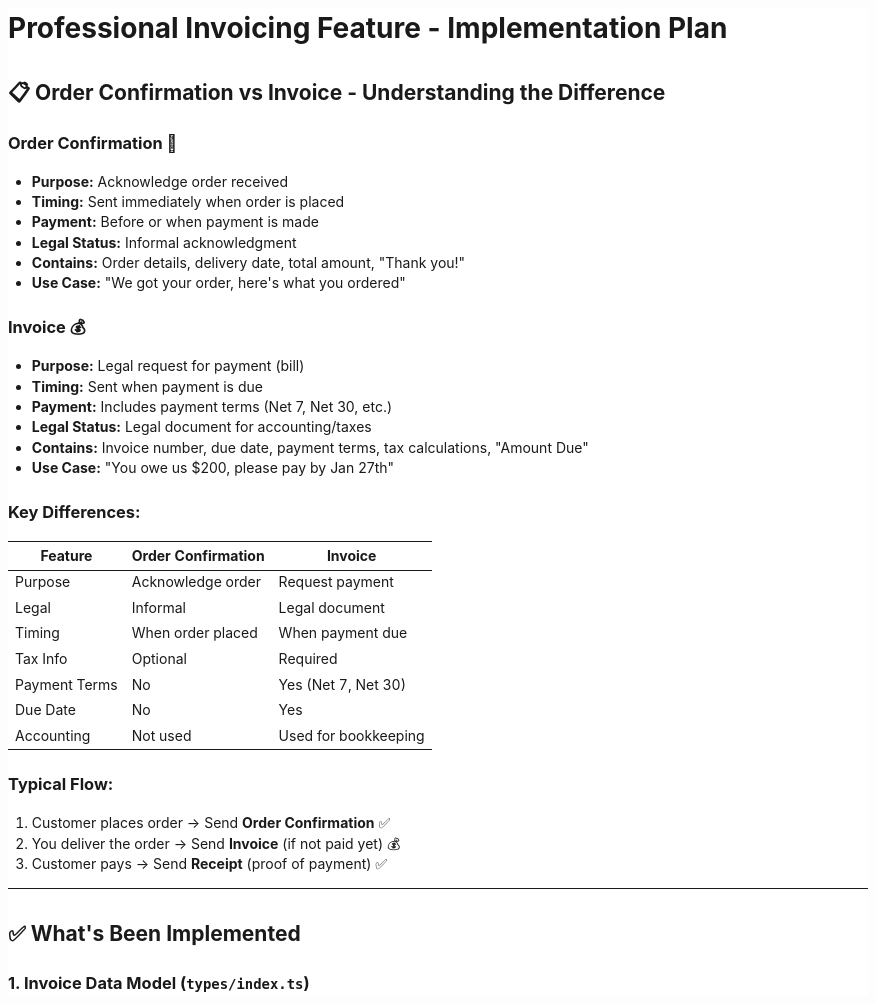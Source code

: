 # Professional Invoicing Feature - Implementation Plan

## 📋 **Order Confirmation vs Invoice - Understanding the Difference**

### **Order Confirmation** 📄
- **Purpose:** Acknowledge order received
- **Timing:** Sent immediately when order is placed
- **Payment:** Before or when payment is made
- **Legal Status:** Informal acknowledgment
- **Contains:** Order details, delivery date, total amount, "Thank you!"
- **Use Case:** "We got your order, here's what you ordered"

### **Invoice** 💰
- **Purpose:** Legal request for payment (bill)
- **Timing:** Sent when payment is due
- **Payment:** Includes payment terms (Net 7, Net 30, etc.)
- **Legal Status:** Legal document for accounting/taxes
- **Contains:** Invoice number, due date, payment terms, tax calculations, "Amount Due"
- **Use Case:** "You owe us $200, please pay by Jan 27th"

### **Key Differences:**

| Feature | Order Confirmation | Invoice |
|---------|-------------------|---------|
| Purpose | Acknowledge order | Request payment |
| Legal | Informal | Legal document |
| Timing | When order placed | When payment due |
| Tax Info | Optional | Required |
| Payment Terms | No | Yes (Net 7, Net 30) |
| Due Date | No | Yes |
| Accounting | Not used | Used for bookkeeping |

### **Typical Flow:**
1. Customer places order → Send **Order Confirmation** ✅
2. You deliver the order → Send **Invoice** (if not paid yet) 💰
3. Customer pays → Send **Receipt** (proof of payment) ✅

---

## ✅ **What's Been Implemented**

### **1. Invoice Data Model** (`types/index.ts`)
